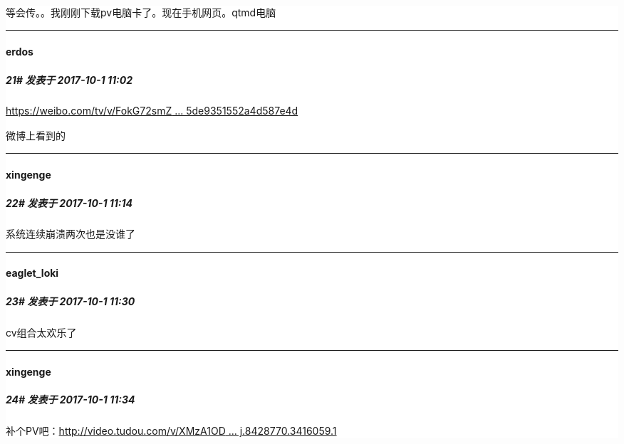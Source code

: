 


等会传。。我刚刚下载pv电脑卡了。现在手机网页。qtmd电脑







*****

####  erdos  
##### 21#       发表于 2017-10-1 11:02



[https://weibo.com/tv/v/FokG72smZ ... 5de9351552a4d587e4d](https://weibo.com/tv/v/FokG72smZ?fid=1034:13810d859a3645de9351552a4d587e4d)

微博上看到的







*****

####  xingenge  
##### 22#       发表于 2017-10-1 11:14




系统连续崩溃两次也是没谁了







*****

####  eaglet_loki  
##### 23#       发表于 2017-10-1 11:30




cv组合太欢乐了







*****

####  xingenge  
##### 24#       发表于 2017-10-1 11:34




补个PV吧：[http://video.tudou.com/v/XMzA1OD ... j.8428770.3416059.1](http://video.tudou.com/v/XMzA1ODkzNTQ1Mg==.html?spm=a2h3j.8428770.3416059.1)
